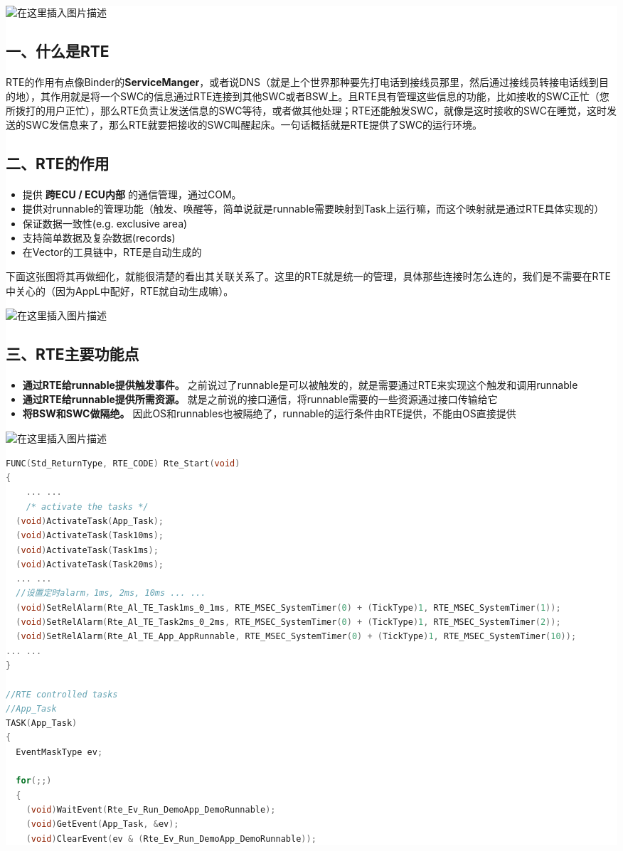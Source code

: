 



![在这里插入图片描述](https://imgs-1251682926.cos.ap-shanghai.myqcloud.com/autosar/202212222237710.png)



## 一、什么是RTE

RTE的作用有点像Binder的**ServiceManger**，或者说DNS（就是上个世界那种要先打电话到接线员那里，然后通过接线员转接电话线到目的地），其作用就是将一个SWC的信息通过RTE连接到其他SWC或者BSW上。且RTE具有管理这些信息的功能，比如接收的SWC正忙（您所拨打的用户正忙），那么RTE负责让发送信息的SWC等待，或者做其他处理；RTE还能触发SWC，就像是这时接收的SWC在睡觉，这时发送的SWC发信息来了，那么RTE就要把接收的SWC叫醒起床。一句话概括就是RTE提供了SWC的运行环境。

## 二、RTE的作用

- 提供 **跨ECU / ECU内部** 的通信管理，通过COM。
- 提供对runnable的管理功能（触发、唤醒等，简单说就是runnable需要映射到Task上运行嘛，而这个映射就是通过RTE具体实现的）
- 保证数据一致性(e.g. exclusive area)
- 支持简单数据及复杂数据(records)
- 在Vector的工具链中，RTE是自动生成的

下面这张图将其再做细化，就能很清楚的看出其关联关系了。这里的RTE就是统一的管理，具体那些连接时怎么连的，我们是不需要在RTE中关心的（因为AppL中配好，RTE就自动生成嘛）。

![在这里插入图片描述](https://imgs-1251682926.cos.ap-shanghai.myqcloud.com/autosar/202212222252983.png)



## 三、RTE主要功能点

- **通过RTE给runnable提供触发事件。** 之前说过了runnable是可以被触发的，就是需要通过RTE来实现这个触发和调用runnable
- **通过RTE给runnable提供所需资源。** 就是之前说的接口通信，将runnable需要的一些资源通过接口传输给它
- **将BSW和SWC做隔绝。** 因此OS和runnables也被隔绝了，runnable的运行条件由RTE提供，不能由OS直接提供

![在这里插入图片描述](https://imgs-1251682926.cos.ap-shanghai.myqcloud.com/autosar/202212222258357.png)

```c
FUNC(Std_ReturnType, RTE_CODE) Rte_Start(void)
{
	... ...
	/* activate the tasks */
  (void)ActivateTask(App_Task); 
  (void)ActivateTask(Task10ms); 
  (void)ActivateTask(Task1ms); 
  (void)ActivateTask(Task20ms);
  ... ...
  //设置定时alarm，1ms, 2ms, 10ms ... ...
  (void)SetRelAlarm(Rte_Al_TE_Task1ms_0_1ms, RTE_MSEC_SystemTimer(0) + (TickType)1, RTE_MSEC_SystemTimer(1)); 
  (void)SetRelAlarm(Rte_Al_TE_Task2ms_0_2ms, RTE_MSEC_SystemTimer(0) + (TickType)1, RTE_MSEC_SystemTimer(2)); 
  (void)SetRelAlarm(Rte_Al_TE_App_AppRunnable, RTE_MSEC_SystemTimer(0) + (TickType)1, RTE_MSEC_SystemTimer(10)); 
... ...
}

//RTE controlled tasks
//App_Task
TASK(App_Task)
{
  EventMaskType ev;

  for(;;)
  {
    (void)WaitEvent(Rte_Ev_Run_DemoApp_DemoRunnable);
    (void)GetEvent(App_Task, &ev);
    (void)ClearEvent(ev & (Rte_Ev_Run_DemoApp_DemoRunnable)); 
```